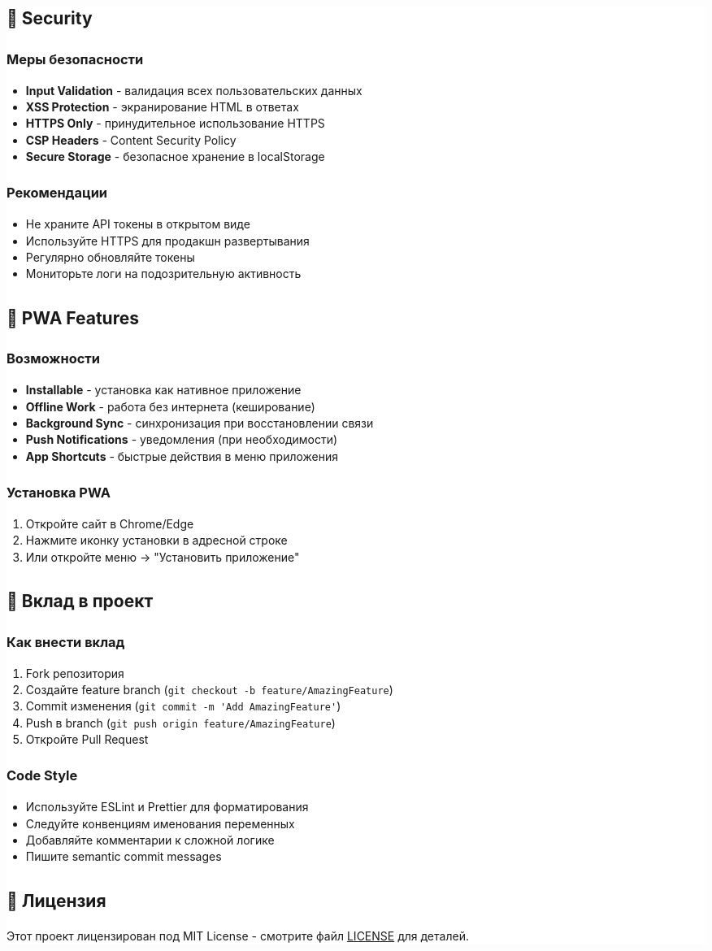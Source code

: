 ## 🔐 Security

### Меры безопасности
- **Input Validation** - валидация всех пользовательских данных
- **XSS Protection** - экранирование HTML в ответах
- **HTTPS Only** - принудительное использование HTTPS
- **CSP Headers** - Content Security Policy
- **Secure Storage** - безопасное хранение в localStorage

### Рекомендации
- Не храните API токены в открытом виде
- Используйте HTTPS для продакшн развертывания
- Регулярно обновляйте токены
- Мониторьте логи на подозрительную активность

## 📱 PWA Features

### Возможности
- **Installable** - установка как нативное приложение
- **Offline Work** - работа без интернета (кеширование)
- **Background Sync** - синхронизация при восстановлении связи
- **Push Notifications** - уведомления (при необходимости)
- **App Shortcuts** - быстрые действия в меню приложения

### Установка PWA
1. Откройте сайт в Chrome/Edge
2. Нажмите иконку установки в адресной строке
3. Или откройте меню → "Установить приложение"

## 🤝 Вклад в проект

### Как внести вклад
1. Fork репозитория
2. Создайте feature branch (`git checkout -b feature/AmazingFeature`)
3. Commit изменения (`git commit -m 'Add AmazingFeature'`)
4. Push в branch (`git push origin feature/AmazingFeature`)
5. Откройте Pull Request

### Code Style
- Используйте ESLint и Prettier для форматирования
- Следуйте конвенциям именования переменных
- Добавляйте комментарии к сложной логике
- Пишите semantic commit messages

## 📄 Лицензия

Этот проект лицензирован под MIT License - смотрите файл [LICENSE](LICENSE) для деталей.
